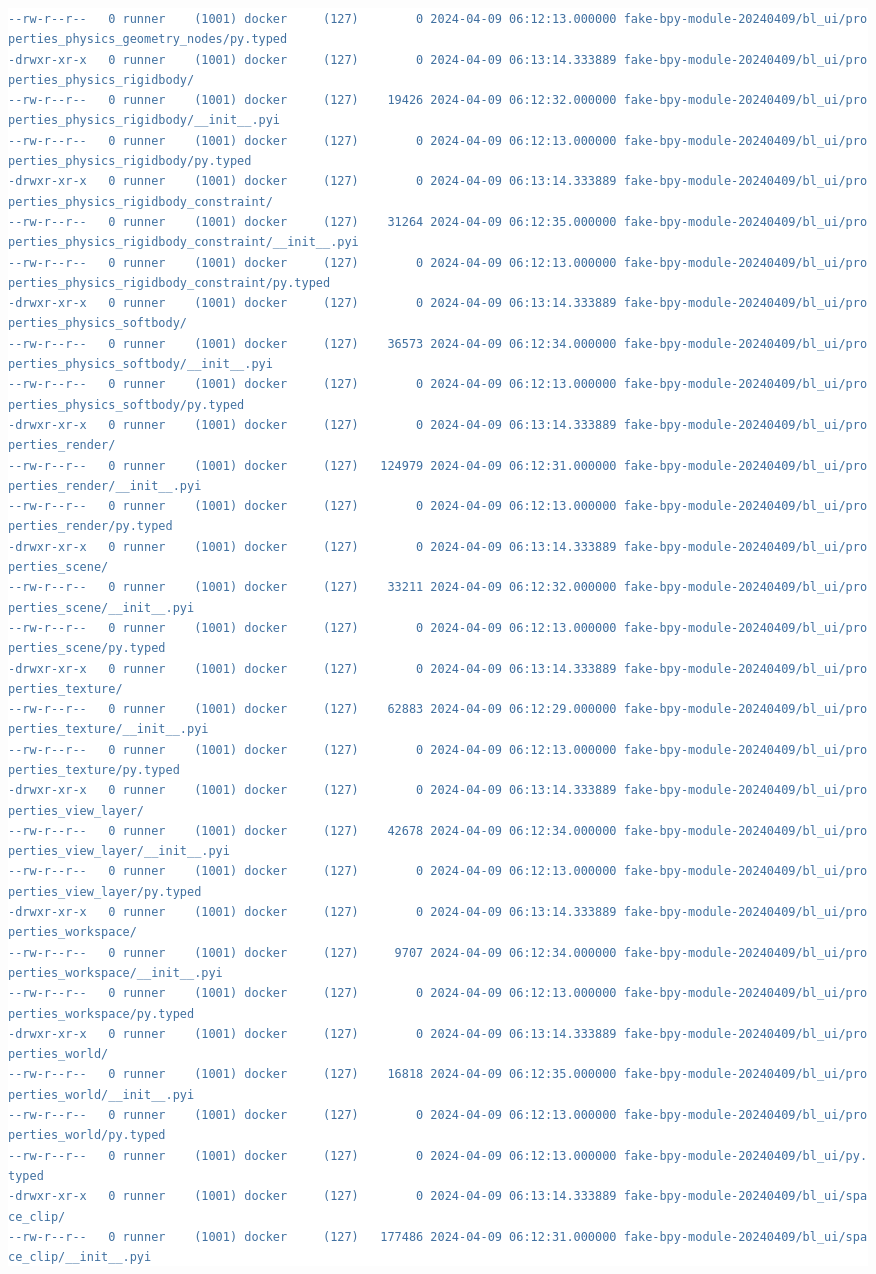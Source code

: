 ```diff
--rw-r--r--   0 runner    (1001) docker     (127)        0 2024-04-09 06:12:13.000000 fake-bpy-module-20240409/bl_ui/properties_physics_geometry_nodes/py.typed
-drwxr-xr-x   0 runner    (1001) docker     (127)        0 2024-04-09 06:13:14.333889 fake-bpy-module-20240409/bl_ui/properties_physics_rigidbody/
--rw-r--r--   0 runner    (1001) docker     (127)    19426 2024-04-09 06:12:32.000000 fake-bpy-module-20240409/bl_ui/properties_physics_rigidbody/__init__.pyi
--rw-r--r--   0 runner    (1001) docker     (127)        0 2024-04-09 06:12:13.000000 fake-bpy-module-20240409/bl_ui/properties_physics_rigidbody/py.typed
-drwxr-xr-x   0 runner    (1001) docker     (127)        0 2024-04-09 06:13:14.333889 fake-bpy-module-20240409/bl_ui/properties_physics_rigidbody_constraint/
--rw-r--r--   0 runner    (1001) docker     (127)    31264 2024-04-09 06:12:35.000000 fake-bpy-module-20240409/bl_ui/properties_physics_rigidbody_constraint/__init__.pyi
--rw-r--r--   0 runner    (1001) docker     (127)        0 2024-04-09 06:12:13.000000 fake-bpy-module-20240409/bl_ui/properties_physics_rigidbody_constraint/py.typed
-drwxr-xr-x   0 runner    (1001) docker     (127)        0 2024-04-09 06:13:14.333889 fake-bpy-module-20240409/bl_ui/properties_physics_softbody/
--rw-r--r--   0 runner    (1001) docker     (127)    36573 2024-04-09 06:12:34.000000 fake-bpy-module-20240409/bl_ui/properties_physics_softbody/__init__.pyi
--rw-r--r--   0 runner    (1001) docker     (127)        0 2024-04-09 06:12:13.000000 fake-bpy-module-20240409/bl_ui/properties_physics_softbody/py.typed
-drwxr-xr-x   0 runner    (1001) docker     (127)        0 2024-04-09 06:13:14.333889 fake-bpy-module-20240409/bl_ui/properties_render/
--rw-r--r--   0 runner    (1001) docker     (127)   124979 2024-04-09 06:12:31.000000 fake-bpy-module-20240409/bl_ui/properties_render/__init__.pyi
--rw-r--r--   0 runner    (1001) docker     (127)        0 2024-04-09 06:12:13.000000 fake-bpy-module-20240409/bl_ui/properties_render/py.typed
-drwxr-xr-x   0 runner    (1001) docker     (127)        0 2024-04-09 06:13:14.333889 fake-bpy-module-20240409/bl_ui/properties_scene/
--rw-r--r--   0 runner    (1001) docker     (127)    33211 2024-04-09 06:12:32.000000 fake-bpy-module-20240409/bl_ui/properties_scene/__init__.pyi
--rw-r--r--   0 runner    (1001) docker     (127)        0 2024-04-09 06:12:13.000000 fake-bpy-module-20240409/bl_ui/properties_scene/py.typed
-drwxr-xr-x   0 runner    (1001) docker     (127)        0 2024-04-09 06:13:14.333889 fake-bpy-module-20240409/bl_ui/properties_texture/
--rw-r--r--   0 runner    (1001) docker     (127)    62883 2024-04-09 06:12:29.000000 fake-bpy-module-20240409/bl_ui/properties_texture/__init__.pyi
--rw-r--r--   0 runner    (1001) docker     (127)        0 2024-04-09 06:12:13.000000 fake-bpy-module-20240409/bl_ui/properties_texture/py.typed
-drwxr-xr-x   0 runner    (1001) docker     (127)        0 2024-04-09 06:13:14.333889 fake-bpy-module-20240409/bl_ui/properties_view_layer/
--rw-r--r--   0 runner    (1001) docker     (127)    42678 2024-04-09 06:12:34.000000 fake-bpy-module-20240409/bl_ui/properties_view_layer/__init__.pyi
--rw-r--r--   0 runner    (1001) docker     (127)        0 2024-04-09 06:12:13.000000 fake-bpy-module-20240409/bl_ui/properties_view_layer/py.typed
-drwxr-xr-x   0 runner    (1001) docker     (127)        0 2024-04-09 06:13:14.333889 fake-bpy-module-20240409/bl_ui/properties_workspace/
--rw-r--r--   0 runner    (1001) docker     (127)     9707 2024-04-09 06:12:34.000000 fake-bpy-module-20240409/bl_ui/properties_workspace/__init__.pyi
--rw-r--r--   0 runner    (1001) docker     (127)        0 2024-04-09 06:12:13.000000 fake-bpy-module-20240409/bl_ui/properties_workspace/py.typed
-drwxr-xr-x   0 runner    (1001) docker     (127)        0 2024-04-09 06:13:14.333889 fake-bpy-module-20240409/bl_ui/properties_world/
--rw-r--r--   0 runner    (1001) docker     (127)    16818 2024-04-09 06:12:35.000000 fake-bpy-module-20240409/bl_ui/properties_world/__init__.pyi
--rw-r--r--   0 runner    (1001) docker     (127)        0 2024-04-09 06:12:13.000000 fake-bpy-module-20240409/bl_ui/properties_world/py.typed
--rw-r--r--   0 runner    (1001) docker     (127)        0 2024-04-09 06:12:13.000000 fake-bpy-module-20240409/bl_ui/py.typed
-drwxr-xr-x   0 runner    (1001) docker     (127)        0 2024-04-09 06:13:14.333889 fake-bpy-module-20240409/bl_ui/space_clip/
--rw-r--r--   0 runner    (1001) docker     (127)   177486 2024-04-09 06:12:31.000000 fake-bpy-module-20240409/bl_ui/space_clip/__init__.pyi
```